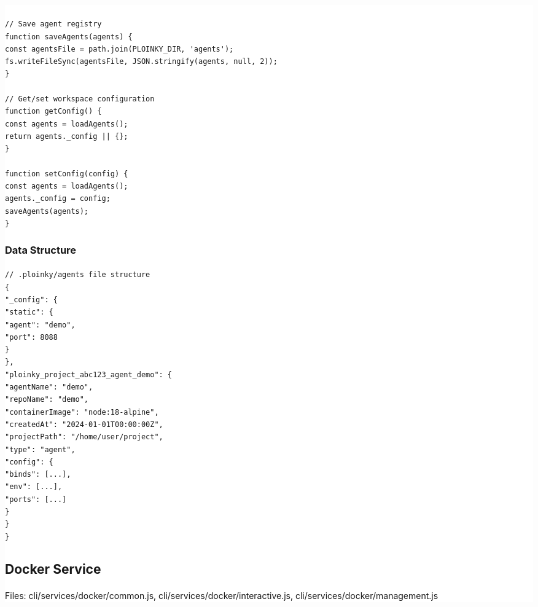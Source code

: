 ```

// Save agent registry
function saveAgents(agents) {
const agentsFile = path.join(PLOINKY_DIR, 'agents');
fs.writeFileSync(agentsFile, JSON.stringify(agents, null, 2));
}

// Get/set workspace configuration
function getConfig() {
const agents = loadAgents();
return agents._config || {};
}

function setConfig(config) {
const agents = loadAgents();
agents._config = config;
saveAgents(agents);
}
```

### Data Structure

```
// .ploinky/agents file structure
{
"_config": {
"static": {
"agent": "demo",
"port": 8088
}
},
"ploinky_project_abc123_agent_demo": {
"agentName": "demo",
"repoName": "demo",
"containerImage": "node:18-alpine",
"createdAt": "2024-01-01T00:00:00Z",
"projectPath": "/home/user/project",
"type": "agent",
"config": {
"binds": [...],
"env": [...],
"ports": [...]
}
}
}
```

## Docker Service

Files: cli/services/docker/common.js, cli/services/docker/interactive.js, cli/services/docker/management.js
